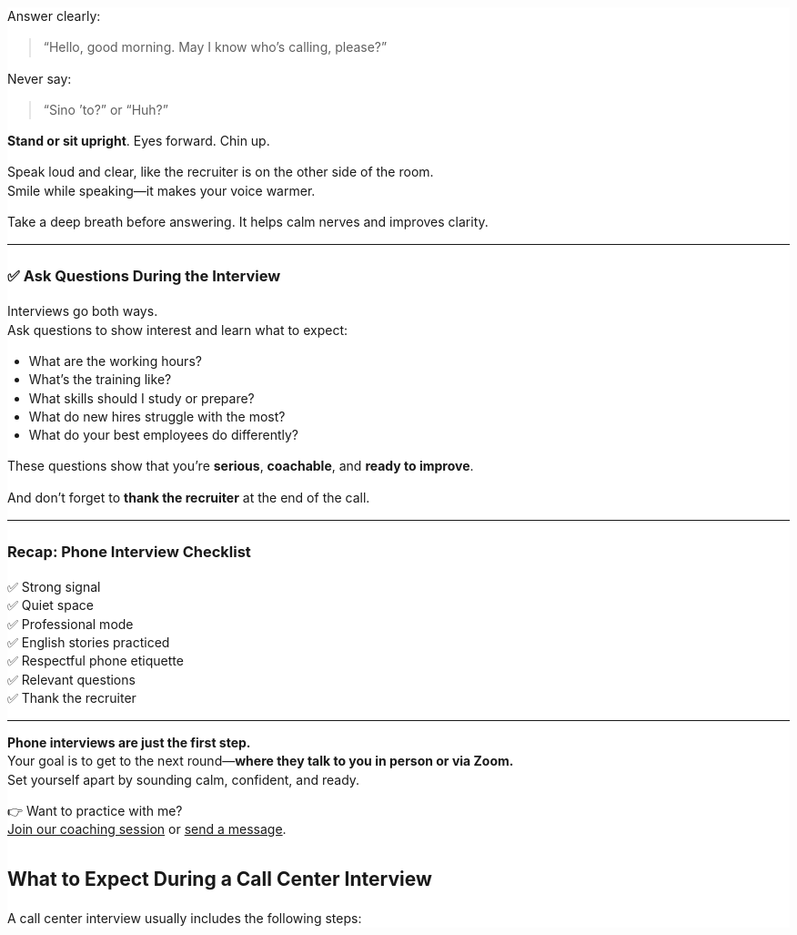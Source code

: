Answer clearly:
> “Hello, good morning. May I know who’s calling, please?”

Never say:
> “Sino ’to?” or “Huh?”

**Stand or sit upright**. Eyes forward. Chin up.

Speak loud and clear, like the recruiter is on the other side of the room.  
Smile while speaking—it makes your voice warmer.

Take a deep breath before answering. It helps calm nerves and improves clarity.

---

### ✅ Ask Questions During the Interview

Interviews go both ways.  
Ask questions to show interest and learn what to expect:

- What are the working hours?  
- What’s the training like?  
- What skills should I study or prepare?  
- What do new hires struggle with the most?  
- What do your best employees do differently?

These questions show that you’re **serious**, **coachable**, and **ready to improve**.

And don’t forget to **thank the recruiter** at the end of the call.

---

### Recap: Phone Interview Checklist

✅ Strong signal  
✅ Quiet space  
✅ Professional mode  
✅ English stories practiced  
✅ Respectful phone etiquette  
✅ Relevant questions  
✅ Thank the recruiter

---

**Phone interviews are just the first step.**  
Your goal is to get to the next round—**where they talk to you in person or via Zoom.**  
Set yourself apart by sounding calm, confident, and ready.

👉 Want to practice with me?  
[Join our coaching session](https://callcentertrainingtips.com/english-lessons) or [send a message](https://callcentertrainingtips.com/contact).


## What to Expect During a Call Center Interview

A call center interview usually includes the following steps:
